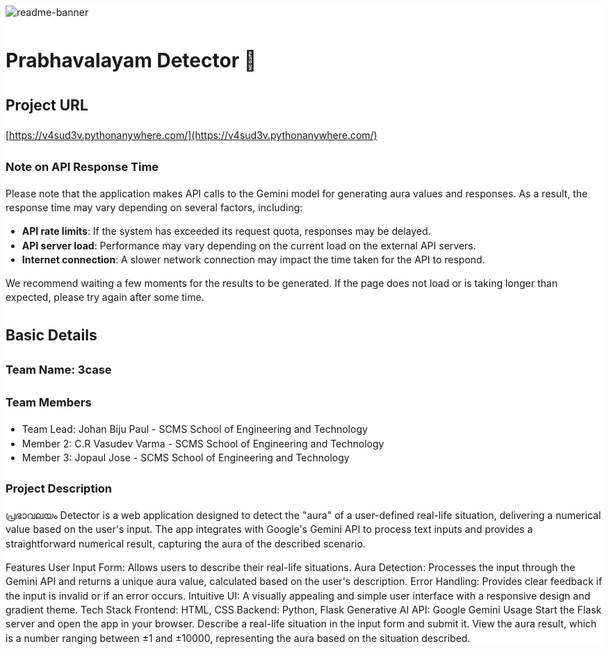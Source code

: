 <img width="1280" alt="readme-banner" src="https://github.com/user-attachments/assets/35332e92-44cb-425b-9dff-27bcf1023c6c">

# Prabhavalayam Detector 🎯


## Project URL
[https://v4sud3v.pythonanywhere.com/](https://v4sud3v.pythonanywhere.com/)

### Note on API Response Time
Please note that the application makes API calls to the Gemini model for generating aura values and responses. As a result, the response time may vary depending on several factors, including:

- **API rate limits**: If the system has exceeded its request quota, responses may be delayed.
- **API server load**: Performance may vary depending on the current load on the external API servers.
- **Internet connection**: A slower network connection may impact the time taken for the API to respond.

We recommend waiting a few moments for the results to be generated. If the page does not load or is taking longer than expected, please try again after some time.



## Basic Details

### Team Name: 3case

### Team Members

- Team Lead: Johan Biju Paul - SCMS School of Engineering and Technology
- Member 2: C.R Vasudev Varma - SCMS School of Engineering and Technology
- Member 3: Jopaul Jose - SCMS School of Engineering and Technology

### Project Description
പ്രഭാവലയം Detector is a web application designed to detect the "aura" of a user-defined real-life situation, delivering a numerical value based on the user's input. The app integrates with Google's Gemini API to process text inputs and provides a straightforward numerical result, capturing the aura of the described scenario.

Features
User Input Form: Allows users to describe their real-life situations.
Aura Detection: Processes the input through the Gemini API and returns a unique aura value, calculated based on the user's description.
Error Handling: Provides clear feedback if the input is invalid or if an error occurs.
Intuitive UI: A visually appealing and simple user interface with a responsive design and gradient theme.
Tech Stack
Frontend: HTML, CSS
Backend: Python, Flask
Generative AI API: Google Gemini
Usage
Start the Flask server and open the app in your browser.
Describe a real-life situation in the input form and submit it.
View the aura result, which is a number ranging between ±1 and ±10000, representing the aura based on the situation described.
